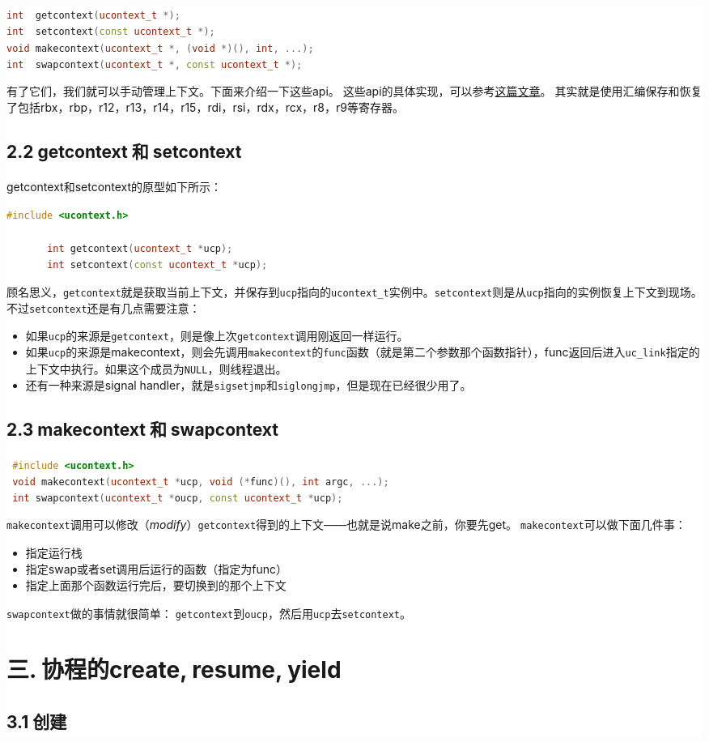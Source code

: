 

```cpp
int  getcontext(ucontext_t *);
int  setcontext(const ucontext_t *);
void makecontext(ucontext_t *, (void *)(), int, ...);
int  swapcontext(ucontext_t *, const ucontext_t *);
```

有了它们，我们就可以手动管理上下文。下面来介绍一下这些api。
这些api的具体实现，可以参考[这篇文章](https://anonymalias.github.io/2017/01/09/ucontext-theory/)。
其实就是使用汇编保存和恢复了包括rbx，rbp，r12，r13，r14，r15，rdi，rsi，rdx，rcx，r8，r9等寄存器。

## 2.2 getcontext 和 setcontext

getcontext和setcontext的原型如下所示：



```cpp
#include <ucontext.h>

       int getcontext(ucontext_t *ucp);
       int setcontext(const ucontext_t *ucp);
```

顾名思义，`getcontext`就是获取当前上下文，并保存到`ucp`指向的`ucontext_t`实例中。`setcontext`则是从`ucp`指向的实例恢复上下文到现场。
不过`setcontext`还是有几点需要注意：

- 如果`ucp`的来源是`getcontext`，则是像上次`getcontext`调用刚返回一样运行。
- 如果`ucp`的来源是makecontext，则会先调用`makecontext`的`func`函数（就是第二个参数那个函数指针），func返回后进入`uc_link`指定的上下文中执行。如果这个成员为`NULL`，则线程退出。
- 还有一种来源是signal handler，就是`sigsetjmp`和`siglongjmp`，但是现在已经很少用了。

## 2.3 makecontext 和 swapcontext



```cpp
 #include <ucontext.h>
 void makecontext(ucontext_t *ucp, void (*func)(), int argc, ...);
 int swapcontext(ucontext_t *oucp, const ucontext_t *ucp);
```

`makecontext`调用可以修改（*modify*）`getcontext`得到的上下文——也就是说make之前，你要先get。
`makecontext`可以做下面几件事：

- 指定运行栈
- 指定swap或者set调用后运行的函数（指定为func）
- 指定上面那个函数运行完后，要切换到的那个上下文

`swapcontext`做的事情就很简单：
`getcontext`到`oucp`，然后用`ucp`去`setcontext`。

# 三. 协程的create, resume, yield

## 3.1 创建

